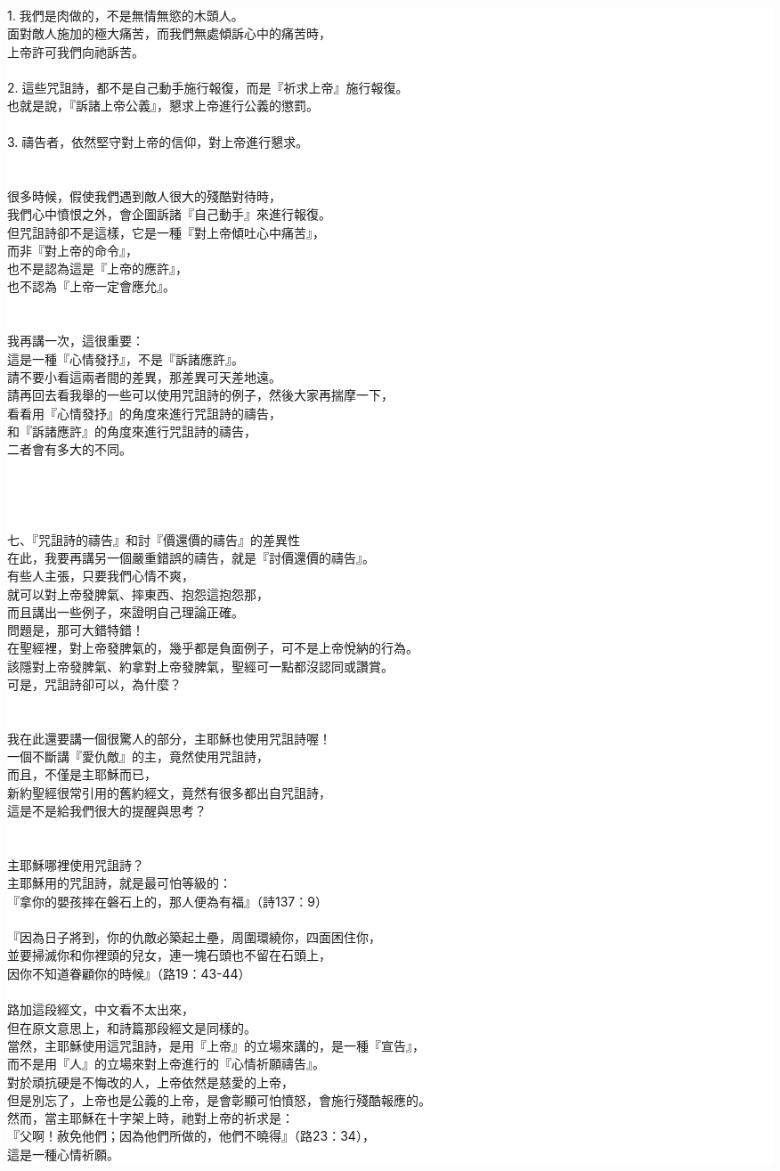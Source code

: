 <div>1.<span style="white-space:pre"> </span>我們是肉做的，不是無情無慾的木頭人。</div>
<div>面對敵人施加的極大痛苦，而我們無處傾訴心中的痛苦時，</div>
<div>上帝許可我們向祂訴苦。</div>
<div> </div>
<div>2.<span style="white-space:pre"> </span>這些咒詛詩，都不是自己動手施行報復，而是『祈求上帝』施行報復。</div>
<div>也就是說，『訴諸上帝公義』，懇求上帝進行公義的懲罰。</div>
<div> </div>
<div>3.<span style="white-space:pre"> </span>禱告者，依然堅守對上帝的信仰，對上帝進行懇求。</div>
<div> </div>
<div> </div>
<div>很多時候，假使我們遇到敵人很大的殘酷對待時，</div>
<div>我們心中憤恨之外，會企圖訴諸『自己動手』來進行報復。</div>
<div>但咒詛詩卻不是這樣，它是一種『對上帝傾吐心中痛苦』，</div>
<div>而非『對上帝的命令』，</div>
<div>也不是認為這是『上帝的應許』，</div>
<div>也不認為『上帝一定會應允』。</div>
<div> </div>
<div> </div>
<div>我再講一次，這很重要：</div>
<div>這是一種『心情發抒』，不是『訴諸應許』。</div>
<div>請不要小看這兩者間的差異，那差異可天差地遠。</div>
<div>請再回去看我舉的一些可以使用咒詛詩的例子，然後大家再揣摩一下，</div>
<div>看看用『心情發抒』的角度來進行咒詛詩的禱告，</div>
<div>和『訴諸應許』的角度來進行咒詛詩的禱告，</div>
<div>二者會有多大的不同。</div>
<div> </div>
<div> </div>
<div> </div>
<div> </div>
<div>七、『咒詛詩的禱告』和討『價還價的禱告』的差異性</div>
<div>在此，我要再講另一個嚴重錯誤的禱告，就是『討價還價的禱告』。</div>
<div>有些人主張，只要我們心情不爽，</div>
<div>就可以對上帝發脾氣、摔東西、抱怨這抱怨那，</div>
<div>而且講出一些例子，來證明自己理論正確。</div>
<div>問題是，那可大錯特錯！</div>
<div>在聖經裡，對上帝發脾氣的，幾乎都是負面例子，可不是上帝悅納的行為。</div>
<div>該隱對上帝發脾氣、約拿對上帝發脾氣，聖經可一點都沒認同或讚賞。</div>
<div>可是，咒詛詩卻可以，為什麼？</div>
<div> </div>
<div> </div>
<div>我在此還要講一個很驚人的部分，主耶穌也使用咒詛詩喔！</div>
<div>一個不斷講『愛仇敵』的主，竟然使用咒詛詩， </div>
<div>而且，不僅是主耶穌而已，</div>
<div>新約聖經很常引用的舊約經文，竟然有很多都出自咒詛詩，</div>
<div>這是不是給我們很大的提醒與思考？</div>
<div> </div>
<div> </div>
<div>主耶穌哪裡使用咒詛詩？</div>
<div>主耶穌用的咒詛詩，就是最可怕等級的：</div>
<div>『拿你的嬰孩摔在磐石上的，那人便為有福』（詩137：9）</div>
<div> </div>
<div>『因為日子將到，你的仇敵必築起土壘，周圍環繞你，四面困住你，</div>
<div>並要掃滅你和你裡頭的兒女，連一塊石頭也不留在石頭上，</div>
<div>因你不知道眷顧你的時候』（路19：43-44）</div>
<div> </div>
<div>路加這段經文，中文看不太出來，</div>
<div>但在原文意思上，和詩篇那段經文是同樣的。</div>
<div>當然，主耶穌使用這咒詛詩，是用『上帝』的立場來講的，是一種『宣告』，</div>
<div>而不是用『人』的立場來對上帝進行的『心情祈願禱告』。</div>
<div>對於頑抗硬是不悔改的人，上帝依然是慈愛的上帝，</div>
<div>但是別忘了，上帝也是公義的上帝，是會彰顯可怕憤怒，會施行殘酷報應的。</div>
<div>然而，當主耶穌在十字架上時，祂對上帝的祈求是：</div>
<div>『父啊！赦免他們；因為他們所做的，他們不曉得』（路23：34），</div>
<div>這是一種心情祈願。</div>